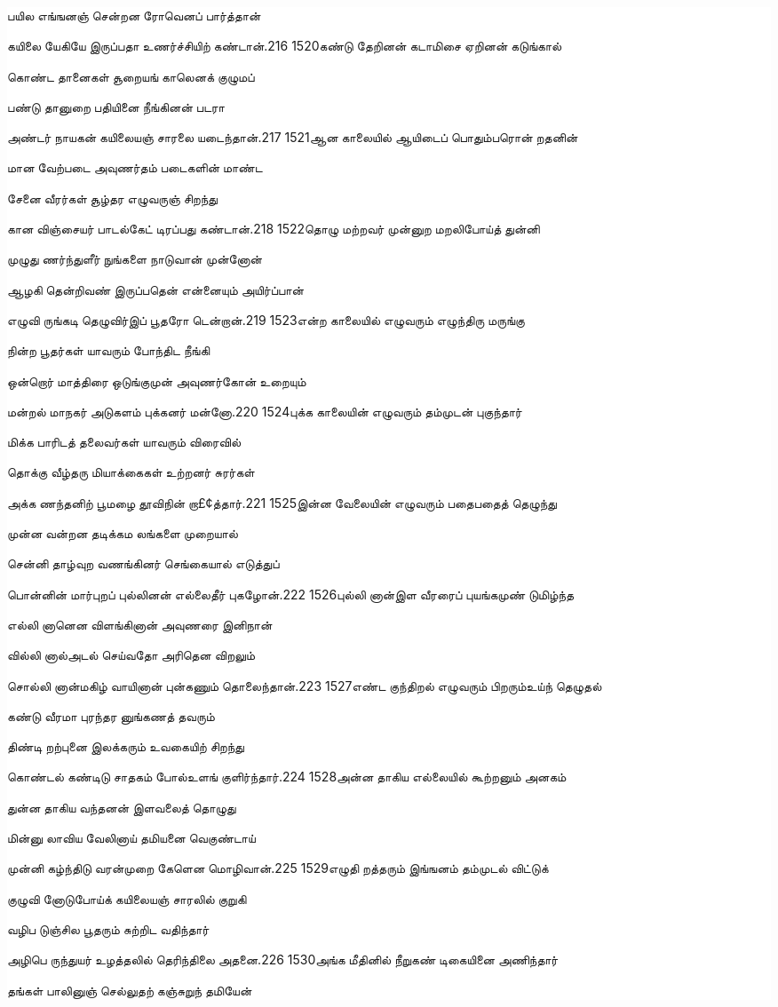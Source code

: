 பயில எங்ஙனஞ் சென்றன ரோவெனப் பார்த்தான்  

கயிலை யேகியே இருப்பதா உணர்ச்சியிற் கண்டான்.216 1520கண்டு தேறினன் கடாமிசை ஏறினன் கடுங்கால்  

கொண்ட தானைகள் சூறையங் காலெனக் குழுமப்  

பண்டு தானுறை பதியினை நீங்கினன் படரா  

அண்டர் நாயகன் கயிலையஞ் சாரலை யடைந்தான்.217 1521ஆன காலையில் ஆயிடைப் பொதும்பரொன் றதனின்  

மான வேற்படை அவுணர்தம் படைகளின் மாண்ட  

சேனை வீரர்கள் சூழ்தர எழுவருஞ் சிறந்து  

கான விஞ்சையர் பாடல்கேட் டிரப்பது கண்டான்.218 1522தொழு மற்றவர் முன்னுற மறலிபோய்த் துன்னி  

முழுது ணர்ந்துளீர் நுங்களை நாடுவான் முன்னோன்  

ஆழகி தென்றிவண் இருப்பதென் என்னையும் அயிர்ப்பான்  

எழுவி ருங்கடி தெழுவிர்இப் பூதரோ டென்றான்.219 1523என்ற காலையில் எழுவரும் எழுந்திரு மருங்கு  

நின்ற பூதர்கள் யாவரும் போந்திட நீங்கி  

ஒன்றொர் மாத்திரை ஒடுங்குமுன் அவுணர்கோன் உறையும்  

மன்றல் மாநகர் அடுகளம் புக்கனர் மன்னோ.220 1524புக்க காலையின் எழுவரும் தம்முடன் புகுந்தார்  

மிக்க பாரிடத் தலைவர்கள் யாவரும் விரைவில்  

தொக்கு வீழ்தரு மியாக்கைகள் உற்றனர் சுரர்கள்  

அக்க ணந்தனிற் பூமழை தூவிநின் றா£¢த்தார்.221 1525இன்ன வேலையின் எழுவரும் பதைபதைத் தெழுந்து  

முன்ன வன்றன தடிக்கம லங்களை முறையால்  

சென்னி தாழ்வுற வணங்கினர் செங்கையால் எடுத்துப்  

பொன்னின் மார்புறப் புல்லினன் எல்லைதீர் புகழோன்.222 1526புல்லி னான்இள வீரரைப் புயங்கமுண் டுமிழ்ந்த  

எல்லி னானென விளங்கினான் அவுணரை இனிநான்  

வில்லி னால்அடல் செய்வதோ அரிதென விறலும்  

சொல்லி னான்மகிழ் வாயினான் புன்கணும் தொலைந்தான்.223 1527எண்ட குந்திறல் எழுவரும் பிறரும்உய்ந் தெழுதல்  

கண்டு வீரமா புரந்தர னுங்கணத் தவரும்  

திண்டி றற்புனை இலக்கரும் உவகையிற் சிறந்து  

கொண்டல் கண்டிடு சாதகம் போல்உளங் குளிர்ந்தார்.224 1528அன்ன தாகிய எல்லையில் கூற்றனும் அனகம்  

துன்ன தாகிய வந்தனன் இளவலைத் தொழுது  

மின்னு லாவிய வேலினாய் தமியனை வெகுண்டாய்  

முன்னி கழ்ந்திடு வரன்முறை கேளென மொழிவான்.225 1529எழுதி றத்தரும் இங்ஙனம் தம்முடல் விட்டுக்  

குழுவி னோடுபோய்க் கயிலையஞ் சாரலில் குறுகி  

வழிப டுஞ்சில பூதரும் சுற்றிட வதிந்தார்  

அழிபெ ருந்துயர் உழத்தலில் தெரிந்திலை அதனை.226 1530அங்க மீதினில் நீறுகண் டிகையினை அணிந்தார்  

தங்கள் பாலினுஞ் செல்லுதற் கஞ்சுறுந் தமியேன்  
